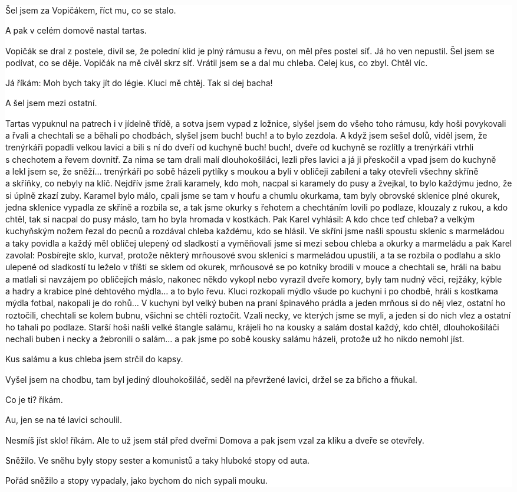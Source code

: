 Šel jsem za Vopičákem, říct mu, co se stalo.

A pak v celém domově nastal tartas.

</section>

<section>

Vopičák se dral z postele, divil se, že polední klid je plný rámusu a řevu, on měl přes postel síť. Já ho ven nepustil. Šel jsem se podívat, co se děje. Vopičák na mě civěl skrz síť. Vrátil jsem se a dal mu chleba. Celej kus, co zbyl. Chtěl víc.

Já říkám: Moh bych taky jít do légie. Kluci mě chtěj. Tak si dej bacha!

A šel jsem mezi ostatní.

Tartas vypuknul na patrech i v jídelně třídě, a sotva jsem vypad z ložnice, slyšel jsem do všeho toho rámusu, kdy hoši povykovali a řvali a chechtali se a běhali po chodbách, slyšel jsem buch! buch! a to bylo zezdola. A když jsem sešel dolů, viděl jsem, že trenýrkáři popadli velkou lavici a bili s ní do dveří od kuchyně buch! buch!, dveře od kuchyně se rozlítly a trenýrkáři vtrhli s chechotem a řevem dovnitř. Za nima se tam drali malí dlouhokošiláci, lezli přes lavici a já ji přeskočil a vpad jsem do kuchyně a lekl jsem se, že sněží… trenýrkáři po sobě házeli pytlíky s moukou a byli v obličeji zabílení a taky otevřeli všechny skříně a skříňky, co nebyly na klíč. Nejdřív jsme žrali karamely, kdo moh, nacpal si karamely do pusy a žvejkal, to bylo každýmu jedno, že si úplně zkazí zuby. Karamel bylo málo, cpali jsme se tam v houfu a chumlu okurkama, tam byly obrovské sklenice plné okurek, jedna sklenice vypadla ze skříně a rozbila se, a tak jsme okurky s řehotem a chechtáním lovili po podlaze, klouzaly z rukou, a kdo chtěl, tak si nacpal do pusy máslo, tam ho byla hromada v kostkách. Pak Karel vyhlásil: A kdo chce teď chleba? a velkým kuchyňským nožem řezal do pecnů a rozdával chleba každému, kdo se hlásil. Ve skříni jsme našli spoustu sklenic s marmeládou a taky povidla a každý měl obličej ulepený od slad­kostí a vyměňovali jsme si mezi sebou chleba a okurky a marmeládu a pak Karel zavolal: Posbírejte sklo, kurva!, protože některý mrňousové svou sklenici s marmeládou upustili, a ta se rozbila o podlahu a sklo ulepené od sladkostí tu leželo v tříšti se sklem od okurek, mrňousové se po kotníky brodili v mouce a chechtali se, hráli na babu a matlali si navzájem po obličejích máslo, nakonec někdo vykopl nebo vyrazil dveře komory, byly tam nudný věci, rejžáky, kýble a hadry a krabice plné dehtového mýdla… a to bylo řevu. Kluci rozkopali mýdlo všude po kuchyni i po chodbě, hráli s kostkama mýdla fotbal, nakopali je do rohů… V kuchyni byl velký buben na praní špinavého prádla a jeden mrňous si do něj vlez, ostatní ho roztočili, chechtali se kolem bubnu, všichni se chtěli roztočit. Vzali necky, ve kterých jsme se myli, a jeden si do nich vlez a ostatní ho tahali po podlaze. Starší hoši našli velké štangle salámu, krájeli ho na kousky a salám dostal každý, kdo chtěl, dlouhokošiláči nechali buben i necky a žebronili o salám… a pak jsme po sobě kousky salámu házeli, protože už ho nikdo nemohl jíst.

Kus salámu a kus chleba jsem strčil do kapsy.

Vyšel jsem na chodbu, tam byl jediný dlouhokošiláč, seděl na převržené lavici, držel se za břicho a fňukal.

Co je ti? říkám.

Au, jen se na té lavici schoulil.

Nesmíš jíst sklo! říkám. Ale to už jsem stál před dveřmi Domova a pak jsem vzal za kliku a dveře se otevřely.

Sněžilo. Ve sněhu byly stopy sester a komunistů a taky hluboké stopy od auta.

Pořád sněžilo a stopy vypadaly, jako bychom do nich sypali mouku.
